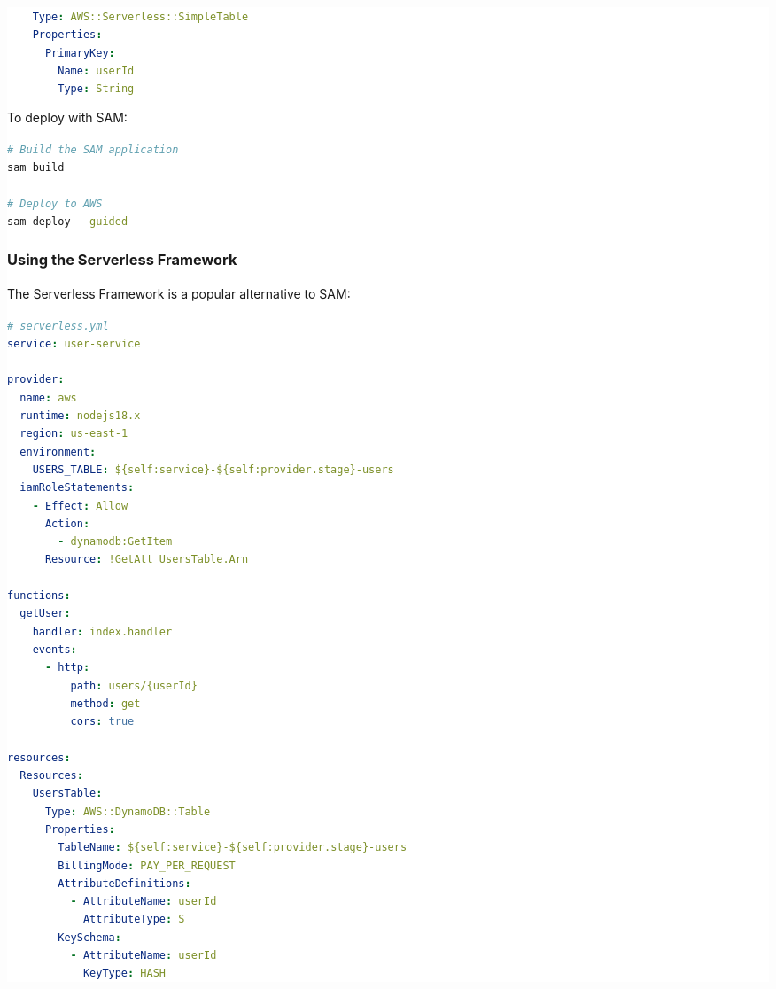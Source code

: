 ```yaml
    Type: AWS::Serverless::SimpleTable
    Properties:
      PrimaryKey:
        Name: userId
        Type: String
```

To deploy with SAM:

```bash
# Build the SAM application
sam build

# Deploy to AWS
sam deploy --guided
```

### Using the Serverless Framework

The Serverless Framework is a popular alternative to SAM:

```yaml
# serverless.yml
service: user-service

provider:
  name: aws
  runtime: nodejs18.x
  region: us-east-1
  environment:
    USERS_TABLE: ${self:service}-${self:provider.stage}-users
  iamRoleStatements:
    - Effect: Allow
      Action:
        - dynamodb:GetItem
      Resource: !GetAtt UsersTable.Arn

functions:
  getUser:
    handler: index.handler
    events:
      - http:
          path: users/{userId}
          method: get
          cors: true

resources:
  Resources:
    UsersTable:
      Type: AWS::DynamoDB::Table
      Properties:
        TableName: ${self:service}-${self:provider.stage}-users
        BillingMode: PAY_PER_REQUEST
        AttributeDefinitions:
          - AttributeName: userId
            AttributeType: S
        KeySchema:
          - AttributeName: userId
            KeyType: HASH
```
